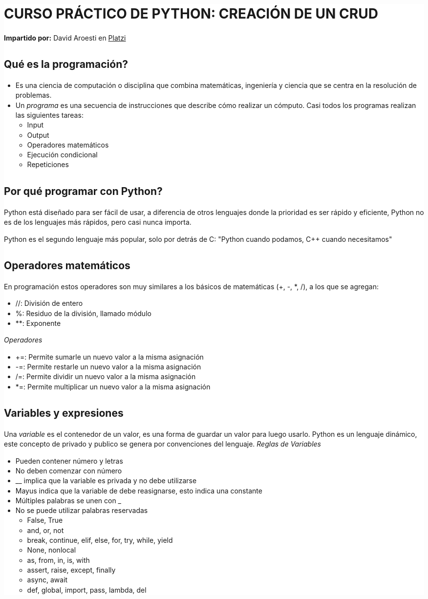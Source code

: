 # CURSO PRÁCTICO DE PYTHON: CREACIÓN DE UN CRUD
**Impartido por:** David Aroesti en [Platzi](https://platzi.com/profesores/jdaroesti/)

## Qué es la programación?
- Es una ciencia de computación o disciplina que combina matemáticas, ingeniería y ciencia que se centra en la resolución de problemas.
- Un *programa* es una secuencia de instrucciones que describe cómo realizar un cómputo. Casi todos los programas realizan las siguientes tareas:
    - Input
    - Output
    - Operadores matemáticos
    - Ejecución condicional
    - Repeticiones

## Por qué programar con Python?
Python está diseñado para ser fácil de usar, a diferencia de otros lenguajes donde la prioridad es ser rápido y eficiente, Python no es de los lenguajes más rápidos, pero casi nunca importa.

Python es el segundo lenguaje más popular, solo por detrás de C:
"Python cuando podamos, C++ cuando necesitamos"

## Operadores matemáticos
En programación estos operadores son muy similares a los básicos de matemáticas (+, -, *, /), a los que se agregan:
- //: División de entero
- %: Residuo de la división, llamado módulo
- **: Exponente

*Operadores*
- +=: Permite sumarle un nuevo valor a la misma asignación
- -=: Permite restarle un nuevo valor a la misma asignación
- /=: Permite dividir un nuevo valor a la misma asignación
- *=: Permite multiplicar un nuevo valor a la misma asignación


## Variables y expresiones
Una *variable* es el contenedor de un valor, es una forma de guardar un valor para luego usarlo.
Python es un lenguaje dinámico, este concepto de privado y publico se genera por convenciones del lenguaje.
*Reglas de Variables*
- Pueden contener número y letras
- No deben comenzar con número
- __ implica que la variable es privada y no debe utilizarse
- Mayus indica que la variable de debe reasignarse, esto indica una constante
- Múltiples palabras se unen con _
- No se puede utilizar palabras reservadas
    - False, True
    - and, or, not
    - break, continue, elif, else, for, try, while, yield
    - None, nonlocal
    - as, from, in, is, with
    - assert, raise, except, finally 
    - async, await
    - def, global, import, pass, lambda, del
